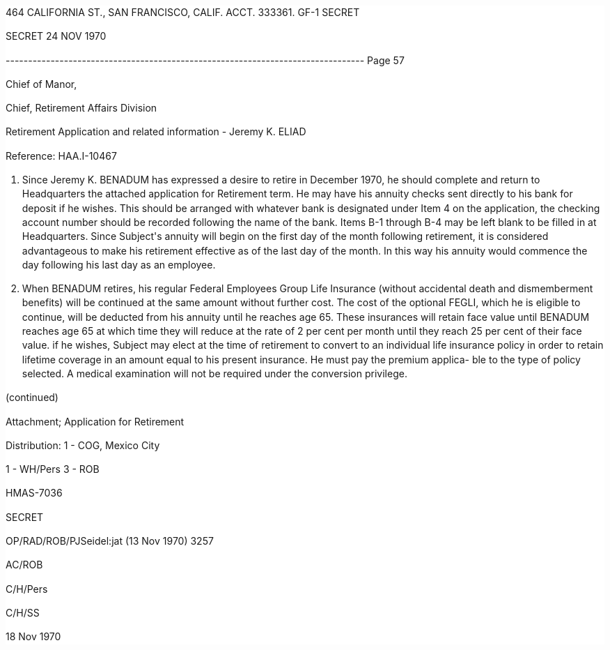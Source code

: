   464 CALIFORNIA ST., SAN FRANCISCO, CALIF. ACCT. 333361. GF-1
   SECRET

SECRET
24 NOV 1970


-------------------------------------------------------------------------------- Page 57

Chief of Manor,

Chief, Retirement Affairs Division

Retirement Application and related information - Jeremy K. ELIAD

Reference: HAA.I-10467

1. Since Jeremy K. BENADUM has expressed a desire to retire in December 1970, he should complete and return to Headquarters the attached application for Retirement term. He may have his annuity checks sent directly to his bank for deposit if he wishes. This should be arranged with whatever bank is designated under Item 4 on the application, the checking account number should be recorded following the name of the bank. Items B-1 through B-4 may be left blank to be filled in at Headquarters. Since Subject's annuity will begin on the first day of the month following retirement, it is considered advantageous to make his retirement effective as of the last day of the month. In this way his annuity would commence the day following his last day as an employee.

2. When BENADUM retires, his regular Federal Employees Group Life Insurance (without accidental death and dismemberment benefits) will be continued at the same amount without further cost. The cost of the optional FEGLI, which he is eligible to continue, will be deducted from his annuity until he reaches age 65. These insurances will retain face value until BENADUM reaches age 65 at which time they will reduce at the rate of 2 per cent per month until they reach 25 per cent of their face value. if he wishes, Subject may elect at the time of retirement to convert to an individual life insurance policy in order to retain lifetime coverage in an amount equal to his present insurance. He must pay the premium applica- ble to the type of policy selected. A medical examination will not be required under the conversion privilege.

(continued)

Attachment;
Application for Retirement

Distribution:
1 - COG, Mexico City

1 - WH/Pers
3 - ROB

HMAS-7036

SECRET

OP/RAD/ROB/PJSeidel:jat (13 Nov 1970) 3257

AC/ROB

C/H/Pers

C/H/SS

18 Nov 1970

